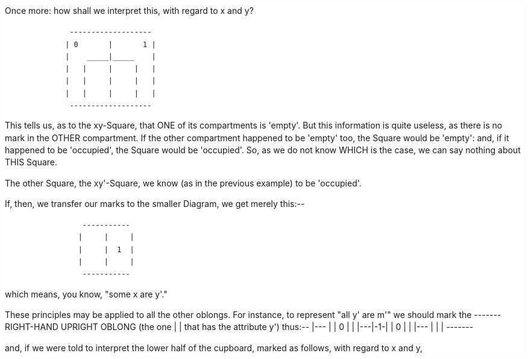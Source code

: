 
Once more: how shall we interpret this, with regard to x and y?


                   -------------------
                  | 0       |       1 |
                  |    _____|_____    |
                  |   |     |     |   |
                  |   |     |     |   |
                  |   |     |     |   |
                   -------------------


This tells us, as to the xy-Square, that ONE of its compartments
is 'empty'.  But this information is quite useless, as there is no
mark in the OTHER compartment.  If the other compartment happened
to be 'empty' too, the Square would be 'empty': and, if it happened
to be 'occupied', the Square would be 'occupied'.  So, as we do
not know WHICH is the case, we can say nothing about THIS Square.

The other Square, the xy'-Square, we know (as in the previous
example) to be 'occupied'.

If, then, we transfer our marks to the smaller Diagram, we get
merely this:--


                      -----------
                     |     |     |
                     |     |  1  |
                     |     |     |
                      -----------


which means, you know, "some x are y'."

These principles may be applied to all the other
oblongs.  For instance, to represent
"all y' are m'" we should mark the     -------
RIGHT-HAND UPRIGHT OBLONG (the one    |       |
that has the attribute y') thus:--    |---    |
                                      | 0 |   |
                                      |---|-1-|
                                      | 0 |   |
                                      |---    |
                                      |       |
                                       -------

and, if we were told to interpret the lower half of the cupboard,
marked as follows, with regard to x and y,
